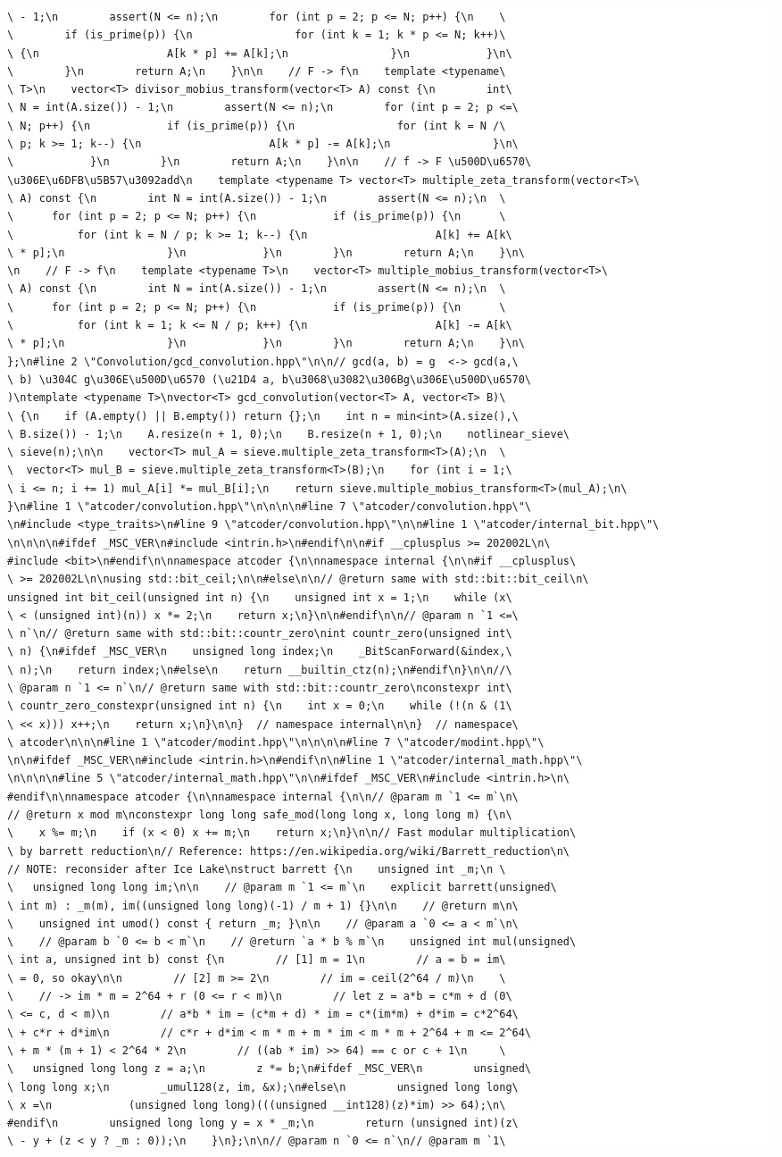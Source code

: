     \ - 1;\n        assert(N <= n);\n        for (int p = 2; p <= N; p++) {\n    \
    \        if (is_prime(p)) {\n                for (int k = 1; k * p <= N; k++)\
    \ {\n                    A[k * p] += A[k];\n                }\n            }\n\
    \        }\n        return A;\n    }\n\n    // F -> f\n    template <typename\
    \ T>\n    vector<T> divisor_mobius_transform(vector<T> A) const {\n        int\
    \ N = int(A.size()) - 1;\n        assert(N <= n);\n        for (int p = 2; p <=\
    \ N; p++) {\n            if (is_prime(p)) {\n                for (int k = N /\
    \ p; k >= 1; k--) {\n                    A[k * p] -= A[k];\n                }\n\
    \            }\n        }\n        return A;\n    }\n\n    // f -> F \u500D\u6570\
    \u306E\u6DFB\u5B57\u3092add\n    template <typename T> vector<T> multiple_zeta_transform(vector<T>\
    \ A) const {\n        int N = int(A.size()) - 1;\n        assert(N <= n);\n  \
    \      for (int p = 2; p <= N; p++) {\n            if (is_prime(p)) {\n      \
    \          for (int k = N / p; k >= 1; k--) {\n                    A[k] += A[k\
    \ * p];\n                }\n            }\n        }\n        return A;\n    }\n\
    \n    // F -> f\n    template <typename T>\n    vector<T> multiple_mobius_transform(vector<T>\
    \ A) const {\n        int N = int(A.size()) - 1;\n        assert(N <= n);\n  \
    \      for (int p = 2; p <= N; p++) {\n            if (is_prime(p)) {\n      \
    \          for (int k = 1; k <= N / p; k++) {\n                    A[k] -= A[k\
    \ * p];\n                }\n            }\n        }\n        return A;\n    }\n\
    };\n#line 2 \"Convolution/gcd_convolution.hpp\"\n\n// gcd(a, b) = g  <-> gcd(a,\
    \ b) \u304C g\u306E\u500D\u6570 (\u21D4 a, b\u3068\u3082\u306Bg\u306E\u500D\u6570\
    )\ntemplate <typename T>\nvector<T> gcd_convolution(vector<T> A, vector<T> B)\
    \ {\n    if (A.empty() || B.empty()) return {};\n    int n = min<int>(A.size(),\
    \ B.size()) - 1;\n    A.resize(n + 1, 0);\n    B.resize(n + 1, 0);\n    notlinear_sieve\
    \ sieve(n);\n\n    vector<T> mul_A = sieve.multiple_zeta_transform<T>(A);\n  \
    \  vector<T> mul_B = sieve.multiple_zeta_transform<T>(B);\n    for (int i = 1;\
    \ i <= n; i += 1) mul_A[i] *= mul_B[i];\n    return sieve.multiple_mobius_transform<T>(mul_A);\n\
    }\n#line 1 \"atcoder/convolution.hpp\"\n\n\n\n#line 7 \"atcoder/convolution.hpp\"\
    \n#include <type_traits>\n#line 9 \"atcoder/convolution.hpp\"\n\n#line 1 \"atcoder/internal_bit.hpp\"\
    \n\n\n\n#ifdef _MSC_VER\n#include <intrin.h>\n#endif\n\n#if __cplusplus >= 202002L\n\
    #include <bit>\n#endif\n\nnamespace atcoder {\n\nnamespace internal {\n\n#if __cplusplus\
    \ >= 202002L\n\nusing std::bit_ceil;\n\n#else\n\n// @return same with std::bit::bit_ceil\n\
    unsigned int bit_ceil(unsigned int n) {\n    unsigned int x = 1;\n    while (x\
    \ < (unsigned int)(n)) x *= 2;\n    return x;\n}\n\n#endif\n\n// @param n `1 <=\
    \ n`\n// @return same with std::bit::countr_zero\nint countr_zero(unsigned int\
    \ n) {\n#ifdef _MSC_VER\n    unsigned long index;\n    _BitScanForward(&index,\
    \ n);\n    return index;\n#else\n    return __builtin_ctz(n);\n#endif\n}\n\n//\
    \ @param n `1 <= n`\n// @return same with std::bit::countr_zero\nconstexpr int\
    \ countr_zero_constexpr(unsigned int n) {\n    int x = 0;\n    while (!(n & (1\
    \ << x))) x++;\n    return x;\n}\n\n}  // namespace internal\n\n}  // namespace\
    \ atcoder\n\n\n#line 1 \"atcoder/modint.hpp\"\n\n\n\n#line 7 \"atcoder/modint.hpp\"\
    \n\n#ifdef _MSC_VER\n#include <intrin.h>\n#endif\n\n#line 1 \"atcoder/internal_math.hpp\"\
    \n\n\n\n#line 5 \"atcoder/internal_math.hpp\"\n\n#ifdef _MSC_VER\n#include <intrin.h>\n\
    #endif\n\nnamespace atcoder {\n\nnamespace internal {\n\n// @param m `1 <= m`\n\
    // @return x mod m\nconstexpr long long safe_mod(long long x, long long m) {\n\
    \    x %= m;\n    if (x < 0) x += m;\n    return x;\n}\n\n// Fast modular multiplication\
    \ by barrett reduction\n// Reference: https://en.wikipedia.org/wiki/Barrett_reduction\n\
    // NOTE: reconsider after Ice Lake\nstruct barrett {\n    unsigned int _m;\n \
    \   unsigned long long im;\n\n    // @param m `1 <= m`\n    explicit barrett(unsigned\
    \ int m) : _m(m), im((unsigned long long)(-1) / m + 1) {}\n\n    // @return m\n\
    \    unsigned int umod() const { return _m; }\n\n    // @param a `0 <= a < m`\n\
    \    // @param b `0 <= b < m`\n    // @return `a * b % m`\n    unsigned int mul(unsigned\
    \ int a, unsigned int b) const {\n        // [1] m = 1\n        // a = b = im\
    \ = 0, so okay\n\n        // [2] m >= 2\n        // im = ceil(2^64 / m)\n    \
    \    // -> im * m = 2^64 + r (0 <= r < m)\n        // let z = a*b = c*m + d (0\
    \ <= c, d < m)\n        // a*b * im = (c*m + d) * im = c*(im*m) + d*im = c*2^64\
    \ + c*r + d*im\n        // c*r + d*im < m * m + m * im < m * m + 2^64 + m <= 2^64\
    \ + m * (m + 1) < 2^64 * 2\n        // ((ab * im) >> 64) == c or c + 1\n     \
    \   unsigned long long z = a;\n        z *= b;\n#ifdef _MSC_VER\n        unsigned\
    \ long long x;\n        _umul128(z, im, &x);\n#else\n        unsigned long long\
    \ x =\n            (unsigned long long)(((unsigned __int128)(z)*im) >> 64);\n\
    #endif\n        unsigned long long y = x * _m;\n        return (unsigned int)(z\
    \ - y + (z < y ? _m : 0));\n    }\n};\n\n// @param n `0 <= n`\n// @param m `1\